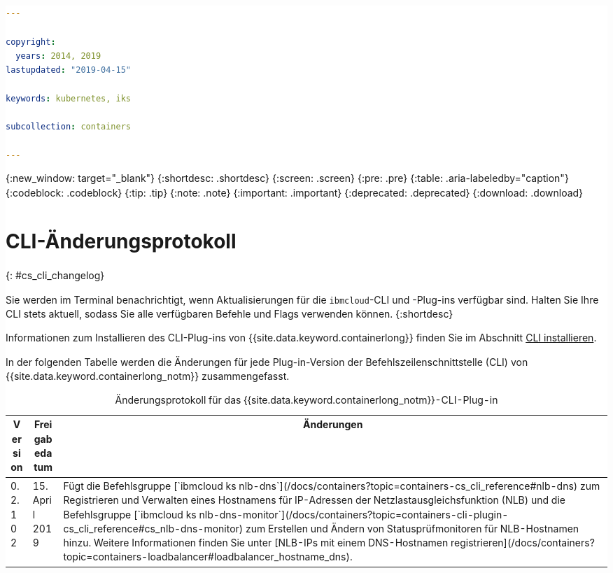 ```yaml
---

copyright:
  years: 2014, 2019
lastupdated: "2019-04-15"

keywords: kubernetes, iks

subcollection: containers

---
```


{:new_window: target="_blank"}
{:shortdesc: .shortdesc}
{:screen: .screen}
{:pre: .pre}
{:table: .aria-labeledby="caption"}
{:codeblock: .codeblock}
{:tip: .tip}
{:note: .note}
{:important: .important}
{:deprecated: .deprecated}
{:download: .download}



# CLI-Änderungsprotokoll
{: #cs_cli_changelog}

Sie werden im Terminal benachrichtigt, wenn Aktualisierungen für die `ibmcloud`-CLI und -Plug-ins verfügbar sind. Halten Sie Ihre CLI stets aktuell, sodass Sie alle verfügbaren Befehle und Flags verwenden können.
{:shortdesc}

Informationen zum Installieren des CLI-Plug-ins von {{site.data.keyword.containerlong}} finden Sie im Abschnitt [CLI installieren](/docs/containers?topic=containers-cs_cli_install#cs_cli_install_steps).

In der folgenden Tabelle werden die Änderungen für jede Plug-in-Version der Befehlszeilenschnittstelle (CLI) von {{site.data.keyword.containerlong_notm}} zusammengefasst.

<table summary="Übersicht über die Versionsänderungen für das {{site.data.keyword.containerlong_notm}}-CLI-Plug-in">
<caption>Änderungsprotokoll für das {{site.data.keyword.containerlong_notm}}-CLI-Plug-in</caption>
<thead>
<tr>
<th>Version</th>
<th>Freigabedatum</th>
<th>Änderungen</th>
</tr>
</thead>
<tbody>
<tr>
<td>0.2.102</td>
<td>15. April 2019</td>
<td>Fügt die Befehlsgruppe [`ibmcloud ks nlb-dns`](/docs/containers?topic=containers-cs_cli_reference#nlb-dns) zum Registrieren und Verwalten eines Hostnamens für IP-Adressen der Netzlastausgleichsfunktion (NLB) und die Befehlsgruppe [`ibmcloud ks nlb-dns-monitor`](/docs/containers?topic=containers-cli-plugin-cs_cli_reference#cs_nlb-dns-monitor) zum Erstellen und Ändern von Statusprüfmonitoren für NLB-Hostnamen hinzu. Weitere Informationen finden Sie unter [NLB-IPs mit einem DNS-Hostnamen registrieren](/docs/containers?topic=containers-loadbalancer#loadbalancer_hostname_dns).
</td>
</tr>